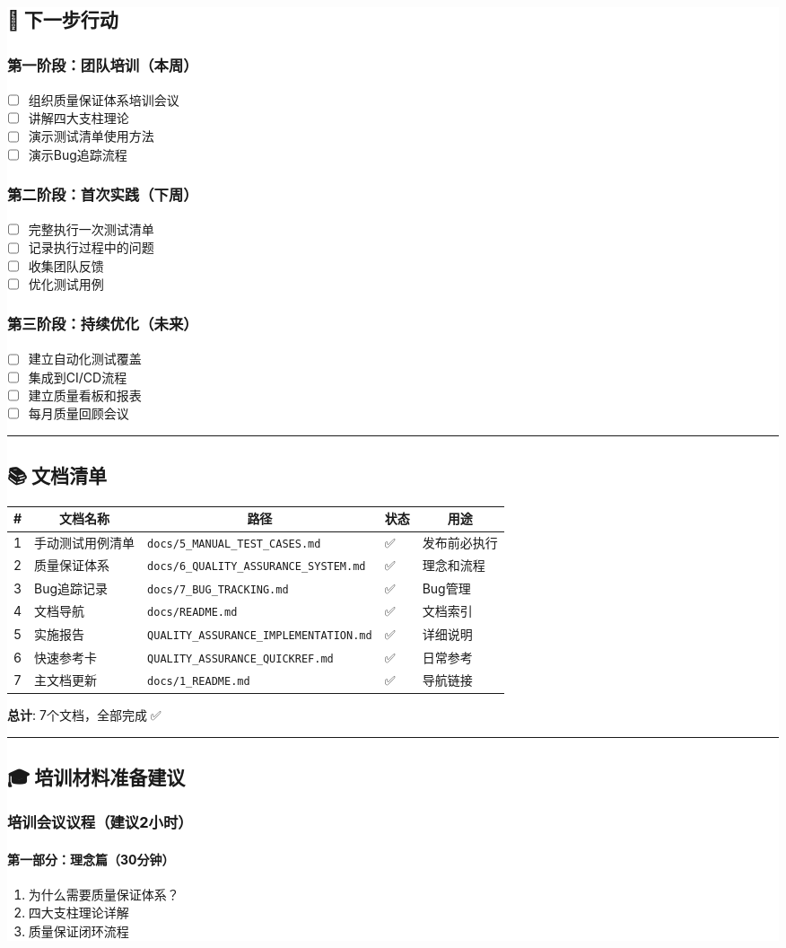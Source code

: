
## 🎯 下一步行动

### 第一阶段：团队培训（本周）
- [ ] 组织质量保证体系培训会议
- [ ] 讲解四大支柱理论
- [ ] 演示测试清单使用方法
- [ ] 演示Bug追踪流程

### 第二阶段：首次实践（下周）
- [ ] 完整执行一次测试清单
- [ ] 记录执行过程中的问题
- [ ] 收集团队反馈
- [ ] 优化测试用例

### 第三阶段：持续优化（未来）
- [ ] 建立自动化测试覆盖
- [ ] 集成到CI/CD流程
- [ ] 建立质量看板和报表
- [ ] 每月质量回顾会议

---

## 📚 文档清单

| # | 文档名称 | 路径 | 状态 | 用途 |
|---|---------|------|------|------|
| 1 | 手动测试用例清单 | `docs/5_MANUAL_TEST_CASES.md` | ✅ | 发布前必执行 |
| 2 | 质量保证体系 | `docs/6_QUALITY_ASSURANCE_SYSTEM.md` | ✅ | 理念和流程 |
| 3 | Bug追踪记录 | `docs/7_BUG_TRACKING.md` | ✅ | Bug管理 |
| 4 | 文档导航 | `docs/README.md` | ✅ | 文档索引 |
| 5 | 实施报告 | `QUALITY_ASSURANCE_IMPLEMENTATION.md` | ✅ | 详细说明 |
| 6 | 快速参考卡 | `QUALITY_ASSURANCE_QUICKREF.md` | ✅ | 日常参考 |
| 7 | 主文档更新 | `docs/1_README.md` | ✅ | 导航链接 |

**总计**: 7个文档，全部完成 ✅

---

## 🎓 培训材料准备建议

### 培训会议议程（建议2小时）

#### 第一部分：理念篇（30分钟）
1. 为什么需要质量保证体系？
2. 四大支柱理论详解
3. 质量保证闭环流程
